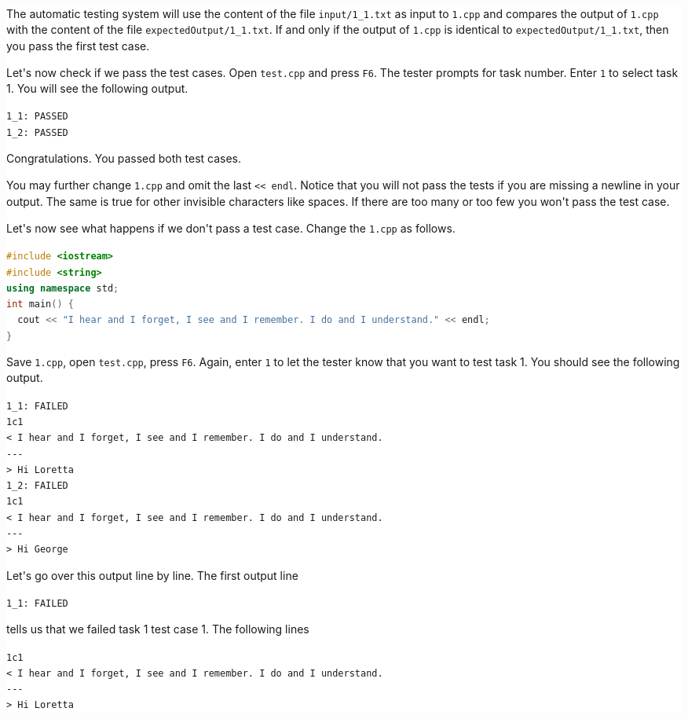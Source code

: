 The automatic testing system will use the content of the file `input/1_1.txt` as input to `1.cpp` and compares the output of `1.cpp` with the content of the file `expectedOutput/1_1.txt`. If and only if the output of `1.cpp` is identical to `expectedOutput/1_1.txt`, then you pass the first test case.

Let's now check if we pass the test cases. Open `test.cpp` and press `F6`. The tester prompts for task number. Enter `1` to select task 1. You will see the following output.

```text
1_1: PASSED
1_2: PASSED
```

Congratulations. You passed both test cases.

You may further change `1.cpp` and omit the last `<< endl`. Notice that you will not pass the tests if you are missing a newline in your output. The same is true for other invisible characters like spaces. If there are too many or too few you won't pass the test case.

Let's now see what happens if we don't pass a test case. Change the `1.cpp` as follows.

```C++
#include <iostream>
#include <string>
using namespace std;
int main() {
  cout << "I hear and I forget, I see and I remember. I do and I understand." << endl;
}
```

Save `1.cpp`, open `test.cpp`, press `F6`. Again, enter `1` to let the tester know that you want to test task 1. You should see the following output.

```text
1_1: FAILED
1c1
< I hear and I forget, I see and I remember. I do and I understand.
---
> Hi Loretta
1_2: FAILED
1c1
< I hear and I forget, I see and I remember. I do and I understand.
---
> Hi George

```

Let's go over this output line by line. The first output line

```text
1_1: FAILED
```

tells us that we failed task 1 test case 1. The following lines

```text
1c1
< I hear and I forget, I see and I remember. I do and I understand.
---
> Hi Loretta
```
